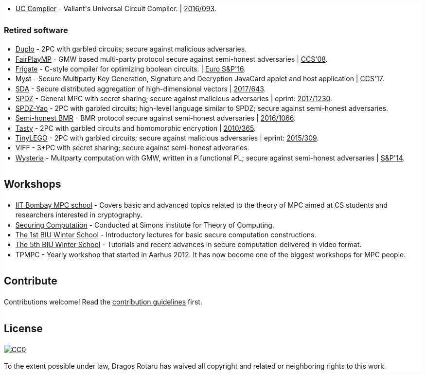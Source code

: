 - [UC Compiler](https://github.com/encryptogroup/UC) - Valiant's Universal Circuit Compiler. | [2016/093](https://eprint.iacr.org/2016/093).

### Retired software

- [Duplo](https://github.com/AarhusCrypto/DUPLO) - 2PC with garbled circuits; secure against malicious adversaries.
- [FairPlayMP](https://github.com/FaiplayMP/FairplayMP) - GMW based multi-party protocol secure against semi-honest adversaries | [CCS'08](http://www.cs.huji.ac.il/project/Fairplay/FairplayMP/FairplayMP.pdf).
- [Frigate](https://bitbucket.org/bmood/frigaterelease) - C-style compiler for optimizing boolean circuits.  | [Euro S&P'16](https://www.cise.ufl.edu/~traynor/papers/mood-eurosp16.pdf).
- [Myst](https://github.com/OpenCryptoProject/Myst) - Secure Multiparty Key Generation, Signature and Decryption JavaCard applet and host application | [CCS'17](https://acmccs.github.io/papers/p1583-mavroudisA.pdf).
- [SDA](https://github.com/snipsco/sda) - Secure distributed aggregation of high-dimensional vectors | [2017/643](https://eprint.iacr.org/2017/643).
- [SPDZ](https://www.cs.bris.ac.uk/Research/CryptographySecurity/SPDZ/) - General MPC with secret sharing; secure against malicious adversaries | eprint: [2017/1230](https://eprint.iacr.org/2017/1230).
- [SPDZ-Yao](https://github.com/mkskeller/SPDZ-Yao) - 2PC with garbled circuits; high-level language similar to SPDZ; secure against semi-honest adversaries.
- [Semi-honest BMR](https://github.com/cryptobiu/Semi-Honest-BMR) - BMR protocol secure against semi-honest adversaries | [2016/1066](https://eprint.iacr.org/2016/1066).
- [Tasty](https://github.com/encryptogroup/tasty) - 2PC with garbled circuits and homomorphic encryption | [2010/365](https://eprint.iacr.org/2010/365).
- [TinyLEGO](https://github.com/AarhusCrypto/TinyLEGO) - 2PC with garbled circuits; secure against malicious adversaries | eprint: [2015/309](http://eprint.iacr.org/2015/309).
- [VIFF](http://viff.dk/) - 3+PC with secret sharing; secure against semi-honest adveraries.
- [Wysteria](https://bitbucket.org/aseemr/wysteria/wiki/Home) - Multparty computation with GMW, written in a functional PL; secure against semi-honest adversaries | [S&P'14](http://www.cs.umd.edu/~aseem/wysteria.pdf).


## Workshops

- [IIT Bombay MPC school](https://www.cse.iitb.ac.in/%7Emp/crypto/mpc2017/) - Covers basic and advanced topics related to the theory of MPC aimed at CS students and researchers interested in cryptography.
- [Securing Computation](https://simons.berkeley.edu/workshops/crypto2015-1) - Conducted at Simons institute for Theory of Computing.
- [The 1st BIU Winter School](http://cyber.biu.ac.il/event/the-1st-biu-winter-school/) - Introductory lectures for basic secure computation constructions.
- [The 5th BIU Winter School](http://cyber.biu.ac.il/event/the-5th-biu-winter-school/) - Tutorials and recent advances in secure computation delivered in video format.
- [TPMPC](http://www.multipartycomputation.com/) - Yearly workshop that started in Aarhus 2012. It has now become one of the biggest workshops for MPC people.

## Contribute

Contributions welcome! Read the [contribution guidelines](contributing.md) first.


## License

[![CC0](http://mirrors.creativecommons.org/presskit/buttons/88x31/svg/cc-zero.svg)](http://creativecommons.org/publicdomain/zero/1.0)

To the extent possible under law, Dragoș Rotaru has waived all copyright and related or neighboring rights to this work.
